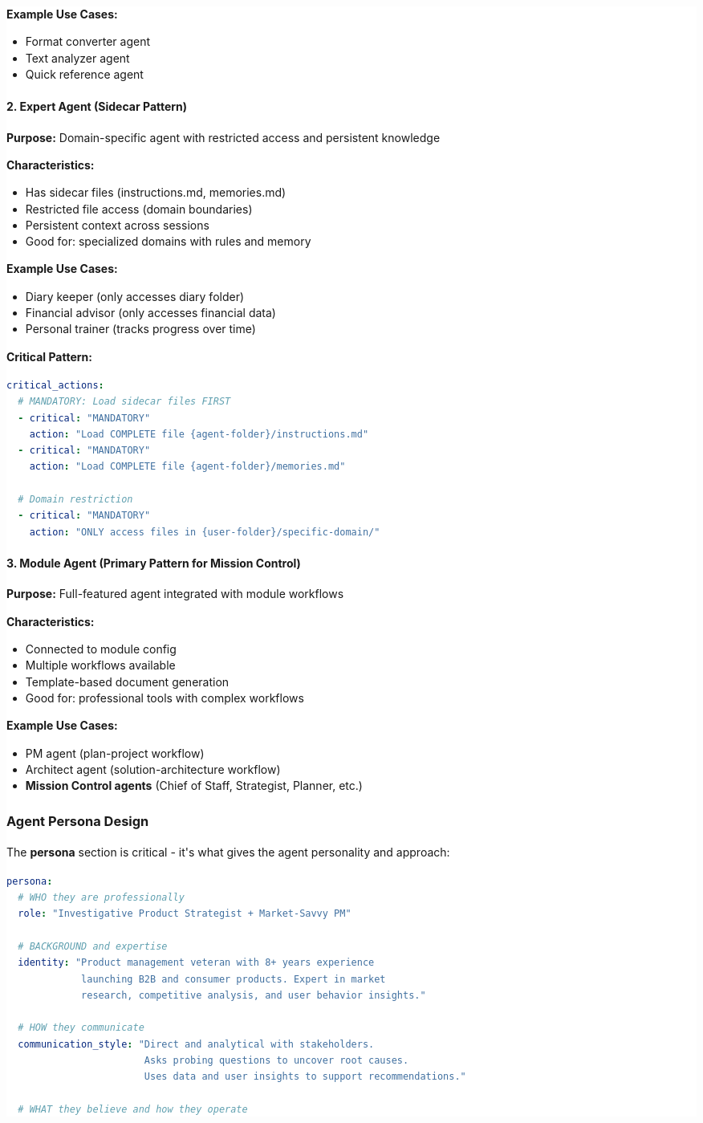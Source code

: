**Example Use Cases:**
- Format converter agent
- Text analyzer agent
- Quick reference agent

#### 2. Expert Agent (Sidecar Pattern)
**Purpose:** Domain-specific agent with restricted access and persistent knowledge

**Characteristics:**
- Has sidecar files (instructions.md, memories.md)
- Restricted file access (domain boundaries)
- Persistent context across sessions
- Good for: specialized domains with rules and memory

**Example Use Cases:**
- Diary keeper (only accesses diary folder)
- Financial advisor (only accesses financial data)
- Personal trainer (tracks progress over time)

**Critical Pattern:**
```yaml
critical_actions:
  # MANDATORY: Load sidecar files FIRST
  - critical: "MANDATORY"
    action: "Load COMPLETE file {agent-folder}/instructions.md"
  - critical: "MANDATORY"
    action: "Load COMPLETE file {agent-folder}/memories.md"

  # Domain restriction
  - critical: "MANDATORY"
    action: "ONLY access files in {user-folder}/specific-domain/"
```

#### 3. Module Agent (Primary Pattern for Mission Control)
**Purpose:** Full-featured agent integrated with module workflows

**Characteristics:**
- Connected to module config
- Multiple workflows available
- Template-based document generation
- Good for: professional tools with complex workflows

**Example Use Cases:**
- PM agent (plan-project workflow)
- Architect agent (solution-architecture workflow)
- **Mission Control agents** (Chief of Staff, Strategist, Planner, etc.)

### Agent Persona Design

The **persona** section is critical - it's what gives the agent personality and approach:

```yaml
persona:
  # WHO they are professionally
  role: "Investigative Product Strategist + Market-Savvy PM"

  # BACKGROUND and expertise
  identity: "Product management veteran with 8+ years experience
             launching B2B and consumer products. Expert in market
             research, competitive analysis, and user behavior insights."

  # HOW they communicate
  communication_style: "Direct and analytical with stakeholders.
                        Asks probing questions to uncover root causes.
                        Uses data and user insights to support recommendations."

  # WHAT they believe and how they operate
```